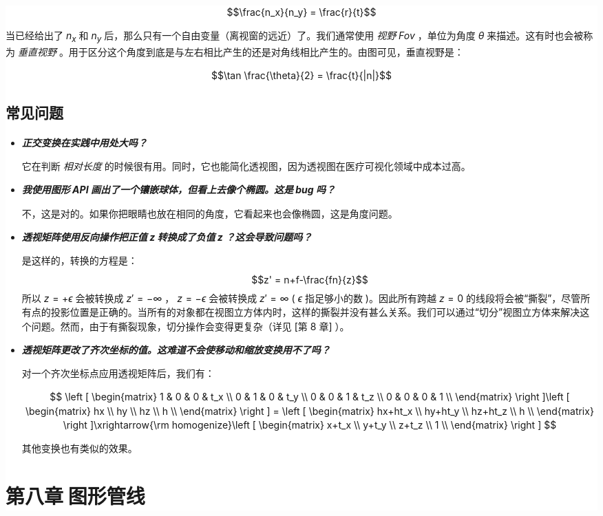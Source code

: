 $$\frac{n_x}{n_y} = \frac{r}{t}$$

当已经给出了 $n_x$ 和 $n_y$ 后，那么只有一个自由变量（离视窗的远近）了。我们通常使用 _视野 Fov_ ，单位为角度 $\theta$ 来描述。这有时也会被称为 _垂直视野_ 。用于区分这个角度到底是与左右相比产生的还是对角线相比产生的。由图可见，垂直视野是：

$$\tan \frac{\theta}{2} = \frac{t}{|n|}$$

## 常见问题

- **_正交变换在实践中用处大吗？_**

  它在判断 _相对长度_ 的时候很有用。同时，它也能简化透视图，因为透视图在医疗可视化领域中成本过高。

- **_我使用图形 API 画出了一个镶嵌球体，但看上去像个椭圆。这是 bug 吗？_**

  不，这是对的。如果你把眼睛也放在相同的角度，它看起来也会像椭圆，这是角度问题。

- **_透视矩阵使用反向操作把正值 $z$ 转换成了负值 $z$ ？这会导致问题吗？_**

  是这样的，转换的方程是：
  $$z' = n+f-\frac{fn}{z}$$
  所以 $z = +\epsilon$ 会被转换成 $z' = -\infty$ ， $z = -\epsilon$ 会被转换成 $z' = \infty$ ( $\epsilon$ 指足够小的数 )。因此所有跨越 $z=0$ 的线段将会被“撕裂”，尽管所有点的投影位置是正确的。当所有的对象都在视图立方体内时，这样的撕裂并没有甚么关系。我们可以通过“切分”视图立方体来解决这个问题。然而，由于有撕裂现象，切分操作会变得更复杂（详见 [第 8 章] ）。

- **_透视矩阵更改了齐次坐标的值。这难道不会使移动和缩放变换用不了吗？_**

  对一个齐次坐标点应用透视矩阵后，我们有：

  $$
  \left [ \begin{matrix}
  1 & 0 & 0 & t_x \\
  0 & 1 & 0 & t_y \\
  0 & 0 & 1 & t_z \\
  0 & 0 & 0 & 1 \\
  \end{matrix} \right ]\left [ \begin{matrix}
  hx \\
  hy \\
  hz \\
  h \\
  \end{matrix} \right ] = \left [ \begin{matrix}
  hx+ht_x \\
  hy+ht_y \\
  hz+ht_z \\
  h \\
  \end{matrix} \right ]\xrightarrow{\rm homogenize}\left [ \begin{matrix}
  x+t_x \\
  y+t_y \\
  z+t_z \\
  1 \\
  \end{matrix} \right ]
  $$

  其他变换也有类似的效果。

# 第八章 图形管线
